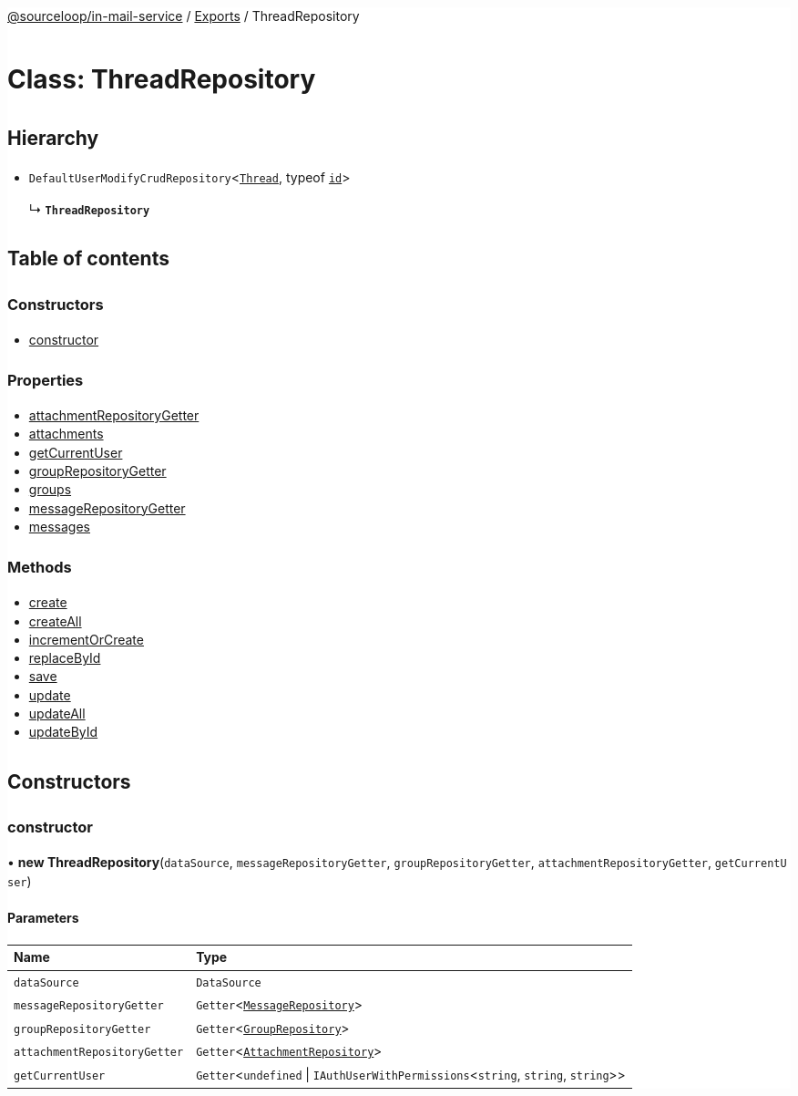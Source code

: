 [@sourceloop/in-mail-service](../README.md) / [Exports](../modules.md) / ThreadRepository

# Class: ThreadRepository

## Hierarchy

- `DefaultUserModifyCrudRepository`<[`Thread`](Thread.md), typeof [`id`](Thread.md#id)\>

  ↳ **`ThreadRepository`**

## Table of contents

### Constructors

- [constructor](ThreadRepository.md#constructor)

### Properties

- [attachmentRepositoryGetter](ThreadRepository.md#attachmentrepositorygetter)
- [attachments](ThreadRepository.md#attachments)
- [getCurrentUser](ThreadRepository.md#getcurrentuser)
- [groupRepositoryGetter](ThreadRepository.md#grouprepositorygetter)
- [groups](ThreadRepository.md#groups)
- [messageRepositoryGetter](ThreadRepository.md#messagerepositorygetter)
- [messages](ThreadRepository.md#messages)

### Methods

- [create](ThreadRepository.md#create)
- [createAll](ThreadRepository.md#createall)
- [incrementOrCreate](ThreadRepository.md#incrementorcreate)
- [replaceById](ThreadRepository.md#replacebyid)
- [save](ThreadRepository.md#save)
- [update](ThreadRepository.md#update)
- [updateAll](ThreadRepository.md#updateall)
- [updateById](ThreadRepository.md#updatebyid)

## Constructors

### constructor

• **new ThreadRepository**(`dataSource`, `messageRepositoryGetter`, `groupRepositoryGetter`, `attachmentRepositoryGetter`, `getCurrentUser`)

#### Parameters

| Name | Type |
| :------ | :------ |
| `dataSource` | `DataSource` |
| `messageRepositoryGetter` | `Getter`<[`MessageRepository`](MessageRepository.md)\> |
| `groupRepositoryGetter` | `Getter`<[`GroupRepository`](GroupRepository.md)\> |
| `attachmentRepositoryGetter` | `Getter`<[`AttachmentRepository`](AttachmentRepository.md)\> |
| `getCurrentUser` | `Getter`<`undefined` \| `IAuthUserWithPermissions`<`string`, `string`, `string`\>\> |
